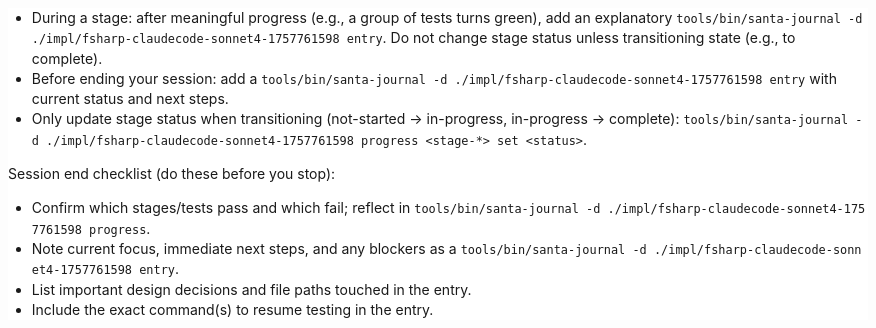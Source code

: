 - During a stage: after meaningful progress (e.g., a group of tests turns green), add an explanatory `tools/bin/santa-journal -d ./impl/fsharp-claudecode-sonnet4-1757761598 entry`. Do not change stage status unless transitioning state (e.g., to complete).
- Before ending your session: add a `tools/bin/santa-journal -d ./impl/fsharp-claudecode-sonnet4-1757761598 entry` with current status and next steps.
- Only update stage status when transitioning (not-started → in-progress, in-progress → complete): `tools/bin/santa-journal -d ./impl/fsharp-claudecode-sonnet4-1757761598 progress <stage-*> set <status>`.

Session end checklist (do these before you stop):

- Confirm which stages/tests pass and which fail; reflect in `tools/bin/santa-journal -d ./impl/fsharp-claudecode-sonnet4-1757761598 progress`.
- Note current focus, immediate next steps, and any blockers as a `tools/bin/santa-journal -d ./impl/fsharp-claudecode-sonnet4-1757761598 entry`.
- List important design decisions and file paths touched in the entry.
- Include the exact command(s) to resume testing in the entry.
